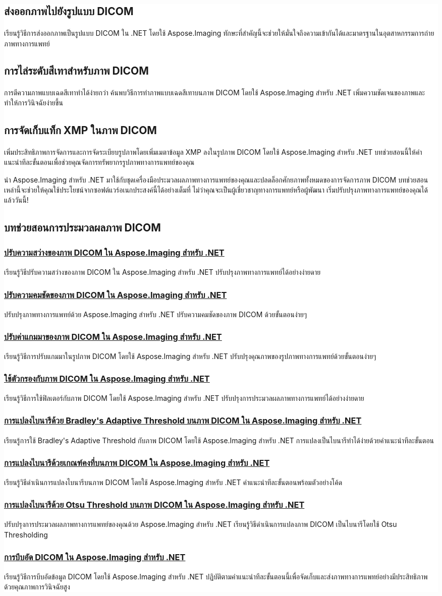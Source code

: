 ## ส่งออกภาพไปยังรูปแบบ DICOM

เรียนรู้วิธีการส่งออกภาพเป็นรูปแบบ DICOM ใน .NET โดยใช้ Aspose.Imaging ทักษะที่สำคัญนี้จะช่วยให้มั่นใจถึงความเข้ากันได้และมาตรฐานในอุตสาหกรรมการถ่ายภาพทางการแพทย์

## การไล่ระดับสีเทาสำหรับภาพ DICOM

การตีความภาพแบบเฉดสีเทาทำได้ง่ายกว่า ค้นพบวิธีการทำภาพแบบเฉดสีเทาบนภาพ DICOM โดยใช้ Aspose.Imaging สำหรับ .NET เพิ่มความชัดเจนของภาพและทำให้การวินิจฉัยง่ายขึ้น

## การจัดเก็บแท็ก XMP ในภาพ DICOM

เพิ่มประสิทธิภาพการจัดการและการจัดระเบียบรูปภาพโดยเพิ่มเมตาข้อมูล XMP ลงในรูปภาพ DICOM โดยใช้ Aspose.Imaging สำหรับ .NET บทช่วยสอนนี้ให้คำแนะนำทีละขั้นตอนเพื่อช่วยคุณจัดการทรัพยากรรูปภาพทางการแพทย์ของคุณ

นำ Aspose.Imaging สำหรับ .NET มาใช้กับชุดเครื่องมือประมวลผลภาพทางการแพทย์ของคุณและปลดล็อกศักยภาพทั้งหมดของการจัดการภาพ DICOM บทช่วยสอนเหล่านี้จะช่วยให้คุณใช้ประโยชน์จากซอฟต์แวร์อเนกประสงค์นี้ได้อย่างเต็มที่ ไม่ว่าคุณจะเป็นผู้เชี่ยวชาญทางการแพทย์หรือผู้พัฒนา เริ่มปรับปรุงภาพทางการแพทย์ของคุณได้แล้ววันนี้!
## บทช่วยสอนการประมวลผลภาพ DICOM
### [ปรับความสว่างของภาพ DICOM ใน Aspose.Imaging สำหรับ .NET](./adjust-brightness-of-dicom-image/)
เรียนรู้วิธีปรับความสว่างของภาพ DICOM ใน Aspose.Imaging สำหรับ .NET ปรับปรุงภาพทางการแพทย์ได้อย่างง่ายดาย
### [ปรับความคมชัดของภาพ DICOM ใน Aspose.Imaging สำหรับ .NET](./adjust-contrast-of-dicom-image/)
ปรับปรุงภาพทางการแพทย์ด้วย Aspose.Imaging สำหรับ .NET ปรับความคมชัดของภาพ DICOM ด้วยขั้นตอนง่ายๆ
### [ปรับค่าแกมมาของภาพ DICOM ใน Aspose.Imaging สำหรับ .NET](./adjust-gamma-of-dicom-image/)
เรียนรู้วิธีการปรับแกมมาในรูปภาพ DICOM โดยใช้ Aspose.Imaging สำหรับ .NET ปรับปรุงคุณภาพของรูปภาพทางการแพทย์ด้วยขั้นตอนง่ายๆ
### [ใช้ตัวกรองกับภาพ DICOM ใน Aspose.Imaging สำหรับ .NET](./apply-filter-on-dicom-image/)
เรียนรู้วิธีการใช้ฟิลเตอร์กับภาพ DICOM โดยใช้ Aspose.Imaging สำหรับ .NET ปรับปรุงการประมวลผลภาพทางการแพทย์ได้อย่างง่ายดาย
### [การแปลงไบนารีด้วย Bradley's Adaptive Threshold บนภาพ DICOM ใน Aspose.Imaging สำหรับ .NET](./binarization-with-bradleys-adaptive-threshold-on-dicom-image/)
เรียนรู้การใช้ Bradley's Adaptive Threshold กับภาพ DICOM โดยใช้ Aspose.Imaging สำหรับ .NET การแปลงเป็นไบนารีทำได้ง่ายด้วยคำแนะนำทีละขั้นตอน
### [การแปลงไบนารีด้วยเกณฑ์คงที่บนภาพ DICOM ใน Aspose.Imaging สำหรับ .NET](./binarization-with-fixed-threshold-on-dicom-image/)
เรียนรู้วิธีดำเนินการแปลงไบนารีบนภาพ DICOM โดยใช้ Aspose.Imaging สำหรับ .NET คำแนะนำทีละขั้นตอนพร้อมตัวอย่างโค้ด
### [การแปลงไบนารีด้วย Otsu Threshold บนภาพ DICOM ใน Aspose.Imaging สำหรับ .NET](./binarization-with-otsu-threshold-on-dicom-image/)
ปรับปรุงการประมวลผลภาพทางการแพทย์ของคุณด้วย Aspose.Imaging สำหรับ .NET เรียนรู้วิธีดำเนินการแปลงภาพ DICOM เป็นไบนารีโดยใช้ Otsu Thresholding
### [การบีบอัด DICOM ใน Aspose.Imaging สำหรับ .NET](./dicom-compression/)
เรียนรู้วิธีการบีบอัดข้อมูล DICOM โดยใช้ Aspose.Imaging สำหรับ .NET ปฏิบัติตามคำแนะนำทีละขั้นตอนนี้เพื่อจัดเก็บและส่งภาพทางการแพทย์อย่างมีประสิทธิภาพด้วยคุณภาพการวินิจฉัยสูง